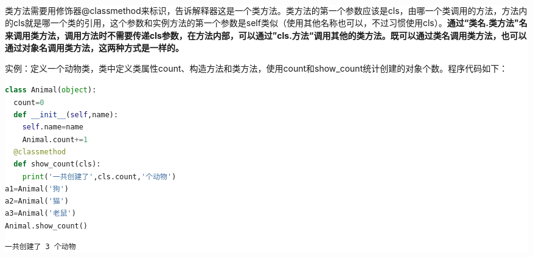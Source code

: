 类方法需要用修饰器@classmethod来标识，告诉解释器这是一个类方法。类方法的第一个参数应该是cls，由哪一个类调用的方法，方法内的cls就是哪一个类的引用，这个参数和实例方法的第一个参数是self类似（使用其他名称也可以，不过习惯使用cls）。**通过“类名.类方法"名来调用类方法，调用方法时不需要传递cls参数，在方法内部，可以通过”cls.方法“调用其他的类方法。既可以通过类名调用类方法，也可以通过对象名调用类方法，这两种方式是一样的。**

实例：定义一个动物类，类中定义类属性count、构造方法和类方法，使用count和show_count统计创建的对象个数。程序代码如下：

```python
class Animal(object):
  count=0
  def __init__(self,name):
    self.name=name
    Animal.count+=1
  @classmethod
  def show_count(cls):
    print('一共创建了',cls.count,'个动物')
a1=Animal('狗')
a2=Animal('猫')
a3=Animal('老鼠')
Animal.show_count()
```

```
一共创建了 3 个动物
```







